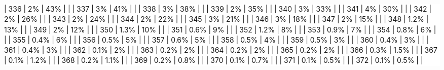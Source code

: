 | 336 | 2% | 43% |  |
| 337 | 3% | 41% |  |
| 338 | 3% | 38% |  |
| 339 | 2% | 35% |  |
| 340 | 3% | 33% |  |
| 341 | 4% | 30% |  |
| 342 | 2% | 26% |  |
| 343 | 2% | 24% |  |
| 344 | 2% | 22% |  |
| 345 | 3% | 21% |  |
| 346 | 3% | 18% |  |
| 347 | 2% | 15% |  |
| 348 | 1.2% | 13% |  |
| 349 | 2% | 12% |  |
| 350 | 1.3% | 10% |  |
| 351 | 0.6% | 9% |  |
| 352 | 1.2% | 8% |  |
| 353 | 0.9% | 7% |  |
| 354 | 0.8% | 6% |  |
| 355 | 0.4% | 6% |  |
| 356 | 0.5% | 5% |  |
| 357 | 0.6% | 5% |  |
| 358 | 0.5% | 4% |  |
| 359 | 0.5% | 3% |  |
| 360 | 0.4% | 3% |  |
| 361 | 0.4% | 3% |  |
| 362 | 0.1% | 2% |  |
| 363 | 0.2% | 2% |  |
| 364 | 0.2% | 2% |  |
| 365 | 0.2% | 2% |  |
| 366 | 0.3% | 1.5% |  |
| 367 | 0.1% | 1.2% |  |
| 368 | 0.2% | 1.1% |  |
| 369 | 0.2% | 0.8% |  |
| 370 | 0.1% | 0.7% |  |
| 371 | 0.1% | 0.5% |  |
| 372 | 0.1% | 0.5% |  |